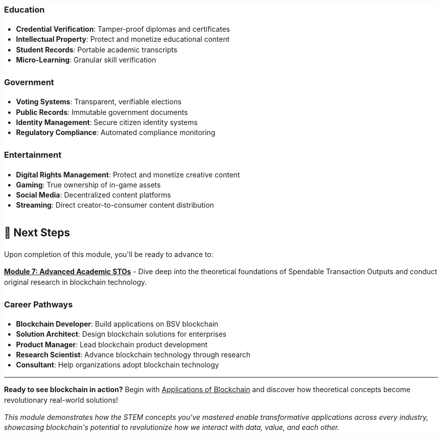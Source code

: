 ### Education
- **Credential Verification**: Tamper-proof diplomas and certificates
- **Intellectual Property**: Protect and monetize educational content
- **Student Records**: Portable academic transcripts
- **Micro-Learning**: Granular skill verification

### Government
- **Voting Systems**: Transparent, verifiable elections
- **Public Records**: Immutable government documents
- **Identity Management**: Secure citizen identity systems
- **Regulatory Compliance**: Automated compliance monitoring

### Entertainment
- **Digital Rights Management**: Protect and monetize creative content
- **Gaming**: True ownership of in-game assets
- **Social Media**: Decentralized content platforms
- **Streaming**: Direct creator-to-consumer content distribution

## 🚀 Next Steps

Upon completion of this module, you'll be ready to advance to:

**[Module 7: Advanced Academic STOs](../05-advanced-academic-stos/table-of-contents/README.md)** - Dive deep into the theoretical foundations of Spendable Transaction Outputs and conduct original research in blockchain technology.

### Career Pathways
- **Blockchain Developer**: Build applications on BSV blockchain
- **Solution Architect**: Design blockchain solutions for enterprises
- **Product Manager**: Lead blockchain product development
- **Research Scientist**: Advance blockchain technology through research
- **Consultant**: Help organizations adopt blockchain technology

---

**Ready to see blockchain in action?** Begin with [Applications of Blockchain](applications-of-blockchain/README.md) and discover how theoretical concepts become revolutionary real-world solutions!

*This module demonstrates how the STEM concepts you've mastered enable transformative applications across every industry, showcasing blockchain's potential to revolutionize how we interact with data, value, and each other.*
